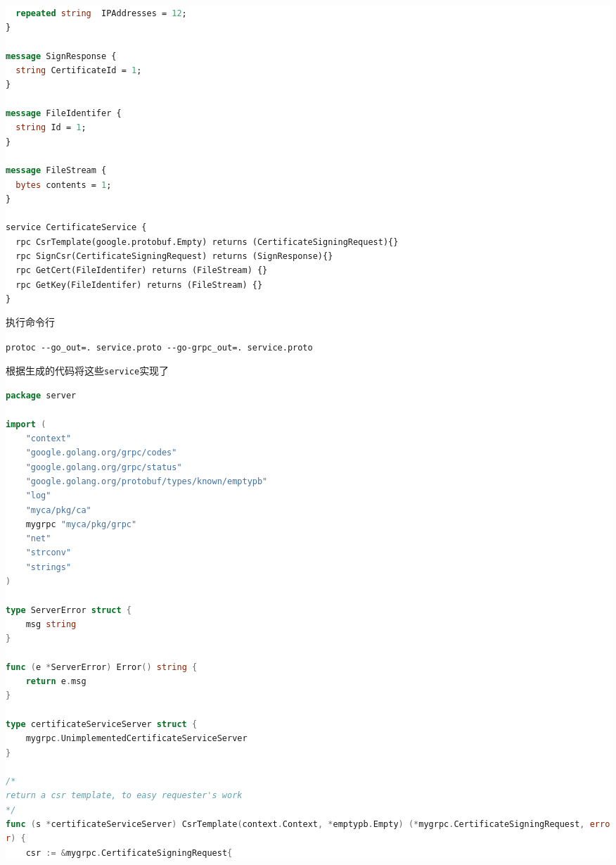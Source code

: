 ```protobuf
  repeated string  IPAddresses = 12;
}

message SignResponse {
  string CertificateId = 1;
}

message FileIdentifer {
  string Id = 1;
}

message FileStream {
  bytes contents = 1;
}

service CertificateService {
  rpc CsrTemplate(google.protobuf.Empty) returns (CertificateSigningRequest){}
  rpc SignCsr(CertificateSigningRequest) returns (SignResponse){}
  rpc GetCert(FileIdentifer) returns (FileStream) {}
  rpc GetKey(FileIdentifer) returns (FileStream) {}
}
```

执行命令行

```shell
protoc --go_out=. service.proto --go-grpc_out=. service.proto
```

根据生成的代码将这些`service`实现了

```go
package server

import (
	"context"
	"google.golang.org/grpc/codes"
	"google.golang.org/grpc/status"
	"google.golang.org/protobuf/types/known/emptypb"
	"log"
	"myca/pkg/ca"
	mygrpc "myca/pkg/grpc"
	"net"
	"strconv"
	"strings"
)

type ServerError struct {
	msg string
}

func (e *ServerError) Error() string {
	return e.msg
}

type certificateServiceServer struct {
	mygrpc.UnimplementedCertificateServiceServer
}

/*
return a csr template, to easy requester's work
*/
func (s *certificateServiceServer) CsrTemplate(context.Context, *emptypb.Empty) (*mygrpc.CertificateSigningRequest, error) {
	csr := &mygrpc.CertificateSigningRequest{
```